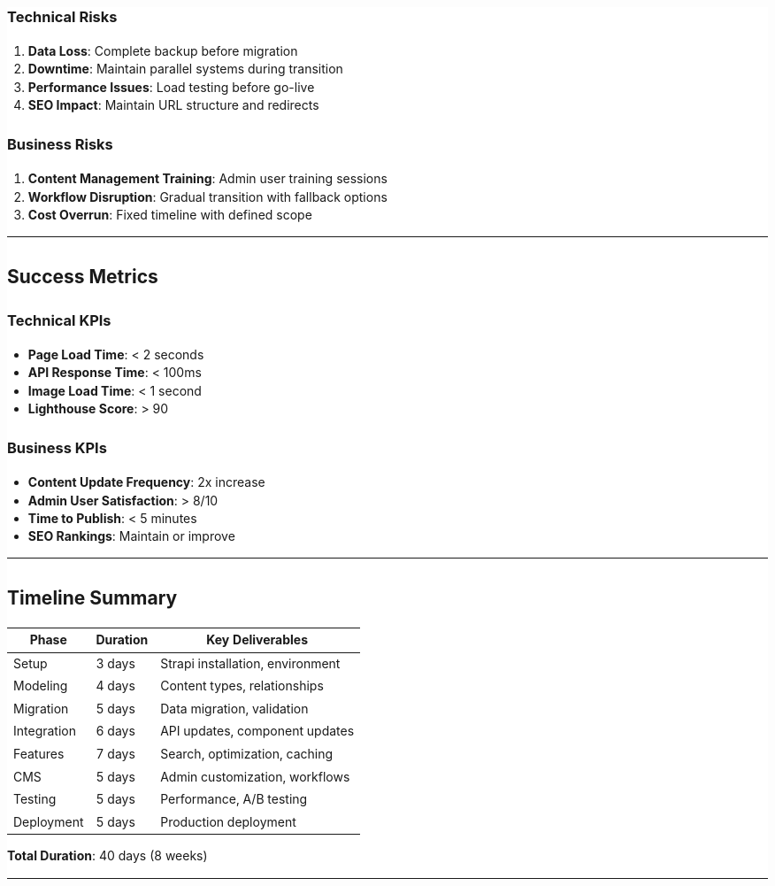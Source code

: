 ### Technical Risks
1. **Data Loss**: Complete backup before migration
2. **Downtime**: Maintain parallel systems during transition
3. **Performance Issues**: Load testing before go-live
4. **SEO Impact**: Maintain URL structure and redirects

### Business Risks
1. **Content Management Training**: Admin user training sessions
2. **Workflow Disruption**: Gradual transition with fallback options
3. **Cost Overrun**: Fixed timeline with defined scope

---

## Success Metrics

### Technical KPIs
- **Page Load Time**: < 2 seconds
- **API Response Time**: < 100ms
- **Image Load Time**: < 1 second
- **Lighthouse Score**: > 90

### Business KPIs
- **Content Update Frequency**: 2x increase
- **Admin User Satisfaction**: > 8/10
- **Time to Publish**: < 5 minutes
- **SEO Rankings**: Maintain or improve

---

## Timeline Summary

| Phase | Duration | Key Deliverables |
|-------|----------|------------------|
| Setup | 3 days | Strapi installation, environment |
| Modeling | 4 days | Content types, relationships |
| Migration | 5 days | Data migration, validation |
| Integration | 6 days | API updates, component updates |
| Features | 7 days | Search, optimization, caching |
| CMS | 5 days | Admin customization, workflows |
| Testing | 5 days | Performance, A/B testing |
| Deployment | 5 days | Production deployment |

**Total Duration**: 40 days (8 weeks)

---
